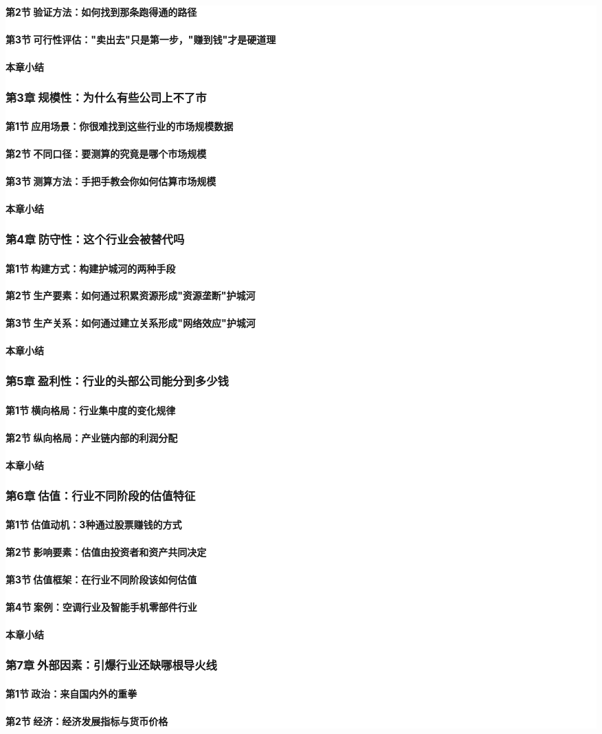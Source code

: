 #### 第2节 验证方法：如何找到那条跑得通的路径

#### 第3节 可行性评估："卖出去"只是第一步，"赚到钱"才是硬道理

#### 本章小结

### 第3章 规模性：为什么有些公司上不了市

#### 第1节 应用场景：你很难找到这些行业的市场规模数据

#### 第2节 不同口径：要测算的究竟是哪个市场规模

#### 第3节 测算方法：手把手教会你如何估算市场规模

#### 本章小结

### 第4章 防守性：这个行业会被替代吗

#### 第1节 构建方式：构建护城河的两种手段

#### 第2节 生产要素：如何通过积累资源形成"资源垄断"护城河

#### 第3节 生产关系：如何通过建立关系形成"网络效应"护城河

#### 本章小结

### 第5章 盈利性：行业的头部公司能分到多少钱

#### 第1节 横向格局：行业集中度的变化规律

#### 第2节 纵向格局：产业链内部的利润分配

#### 本章小结

### 第6章 估值：行业不同阶段的估值特征

#### 第1节 估值动机：3种通过股票赚钱的方式

#### 第2节 影响要素：估值由投资者和资产共同决定

#### 第3节 估值框架：在行业不同阶段该如何估值

#### 第4节 案例：空调行业及智能手机零部件行业

#### 本章小结

### 第7章 外部因素：引爆行业还缺哪根导火线

#### 第1节 政治：来自国内外的重拳

#### 第2节 经济：经济发展指标与货币价格
